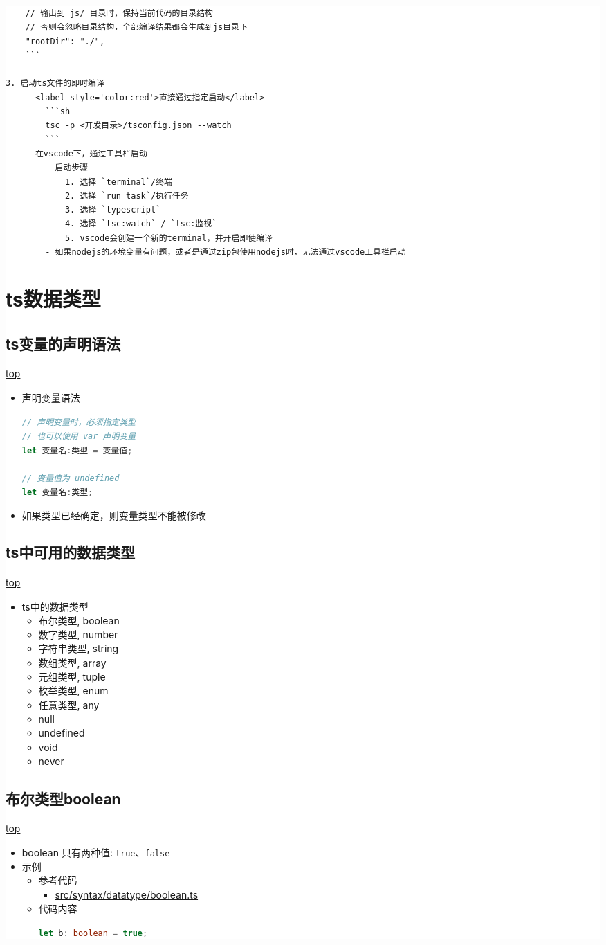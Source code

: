         // 输出到 js/ 目录时，保持当前代码的目录结构
        // 否则会忽略目录结构，全部编译结果都会生成到js目录下
        "rootDir": "./",
        ```

    3. 启动ts文件的即时编译
        - <label style='color:red'>直接通过指定启动</label>
            ```sh
            tsc -p <开发目录>/tsconfig.json --watch
            ```
        - 在vscode下，通过工具栏启动
            - 启动步骤
                1. 选择 `terminal`/终端
                2. 选择 `run task`/执行任务
                3. 选择 `typescript`
                4. 选择 `tsc:watch` / `tsc:监视`
                5. vscode会创建一个新的terminal，并开启即使编译
            - 如果nodejs的环境变量有问题，或者是通过zip包使用nodejs时，无法通过vscode工具栏启动

# ts数据类型
## ts变量的声明语法
[top](#catalog)
- 声明变量语法
    ```js
    // 声明变量时，必须指定类型
    // 也可以使用 var 声明变量
    let 变量名:类型 = 变量值;

    // 变量值为 undefined
    let 变量名:类型;
    ```
- 如果类型已经确定，则变量类型不能被修改

## ts中可用的数据类型
[top](#catalog)
- ts中的数据类型
    - 布尔类型, boolean
    - 数字类型, number
    - 字符串类型, string
    - 数组类型, array
    - 元组类型, tuple
    - 枚举类型, enum
    - 任意类型, any
    - null
    - undefined
    - void
    - never

## 布尔类型boolean
[top](#catalog)
- boolean 只有两种值: `true`、`false`
- 示例
    - 参考代码
        - [src/syntax/datatype/boolean.ts](src/syntax/datatype/boolean.ts)
    - 代码内容
        ```ts
        let b: boolean = true;
        ```
